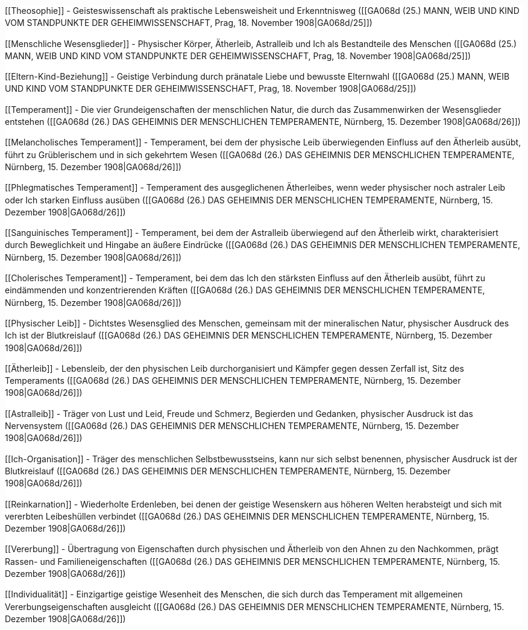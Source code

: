 [[Theosophie]] - Geisteswissenschaft als praktische Lebensweisheit und Erkenntnisweg ([[GA068d (25.) MANN, WEIB UND KIND VOM STANDPUNKTE DER GEHEIMWISSENSCHAFT, Prag, 18. November 1908|GA068d/25]])

[[Menschliche Wesensglieder]] - Physischer Körper, Ätherleib, Astralleib und Ich als Bestandteile des Menschen ([[GA068d (25.) MANN, WEIB UND KIND VOM STANDPUNKTE DER GEHEIMWISSENSCHAFT, Prag, 18. November 1908|GA068d/25]])

[[Eltern-Kind-Beziehung]] - Geistige Verbindung durch pränatale Liebe und bewusste Elternwahl ([[GA068d (25.) MANN, WEIB UND KIND VOM STANDPUNKTE DER GEHEIMWISSENSCHAFT, Prag, 18. November 1908|GA068d/25]])

[[Temperament]] - Die vier Grundeigenschaften der menschlichen Natur, die durch das Zusammenwirken der Wesensglieder entstehen ([[GA068d (26.) DAS GEHEIMNIS DER MENSCHLICHEN TEMPERAMENTE, Nürnberg, 15. Dezember 1908|GA068d/26]])

[[Melancholisches Temperament]] - Temperament, bei dem der physische Leib überwiegenden Einfluss auf den Ätherleib ausübt, führt zu Grüblerischem und in sich gekehrtem Wesen ([[GA068d (26.) DAS GEHEIMNIS DER MENSCHLICHEN TEMPERAMENTE, Nürnberg, 15. Dezember 1908|GA068d/26]])

[[Phlegmatisches Temperament]] - Temperament des ausgeglichenen Ätherleibes, wenn weder physischer noch astraler Leib oder Ich starken Einfluss ausüben ([[GA068d (26.) DAS GEHEIMNIS DER MENSCHLICHEN TEMPERAMENTE, Nürnberg, 15. Dezember 1908|GA068d/26]])

[[Sanguinisches Temperament]] - Temperament, bei dem der Astralleib überwiegend auf den Ätherleib wirkt, charakterisiert durch Beweglichkeit und Hingabe an äußere Eindrücke ([[GA068d (26.) DAS GEHEIMNIS DER MENSCHLICHEN TEMPERAMENTE, Nürnberg, 15. Dezember 1908|GA068d/26]])

[[Cholerisches Temperament]] - Temperament, bei dem das Ich den stärksten Einfluss auf den Ätherleib ausübt, führt zu eindämmenden und konzentrierenden Kräften ([[GA068d (26.) DAS GEHEIMNIS DER MENSCHLICHEN TEMPERAMENTE, Nürnberg, 15. Dezember 1908|GA068d/26]])

[[Physischer Leib]] - Dichtstes Wesensglied des Menschen, gemeinsam mit der mineralischen Natur, physischer Ausdruck des Ich ist der Blutkreislauf ([[GA068d (26.) DAS GEHEIMNIS DER MENSCHLICHEN TEMPERAMENTE, Nürnberg, 15. Dezember 1908|GA068d/26]])

[[Ätherleib]] - Lebensleib, der den physischen Leib durchorganisiert und Kämpfer gegen dessen Zerfall ist, Sitz des Temperaments ([[GA068d (26.) DAS GEHEIMNIS DER MENSCHLICHEN TEMPERAMENTE, Nürnberg, 15. Dezember 1908|GA068d/26]])

[[Astralleib]] - Träger von Lust und Leid, Freude und Schmerz, Begierden und Gedanken, physischer Ausdruck ist das Nervensystem ([[GA068d (26.) DAS GEHEIMNIS DER MENSCHLICHEN TEMPERAMENTE, Nürnberg, 15. Dezember 1908|GA068d/26]])

[[Ich-Organisation]] - Träger des menschlichen Selbstbewusstseins, kann nur sich selbst benennen, physischer Ausdruck ist der Blutkreislauf ([[GA068d (26.) DAS GEHEIMNIS DER MENSCHLICHEN TEMPERAMENTE, Nürnberg, 15. Dezember 1908|GA068d/26]])

[[Reinkarnation]] - Wiederholte Erdenleben, bei denen der geistige Wesenskern aus höheren Welten herabsteigt und sich mit vererbten Leibeshüllen verbindet ([[GA068d (26.) DAS GEHEIMNIS DER MENSCHLICHEN TEMPERAMENTE, Nürnberg, 15. Dezember 1908|GA068d/26]])

[[Vererbung]] - Übertragung von Eigenschaften durch physischen und Ätherleib von den Ahnen zu den Nachkommen, prägt Rassen- und Familieneigenschaften ([[GA068d (26.) DAS GEHEIMNIS DER MENSCHLICHEN TEMPERAMENTE, Nürnberg, 15. Dezember 1908|GA068d/26]])

[[Individualität]] - Einzigartige geistige Wesenheit des Menschen, die sich durch das Temperament mit allgemeinen Vererbungseigenschaften ausgleicht ([[GA068d (26.) DAS GEHEIMNIS DER MENSCHLICHEN TEMPERAMENTE, Nürnberg, 15. Dezember 1908|GA068d/26]])
